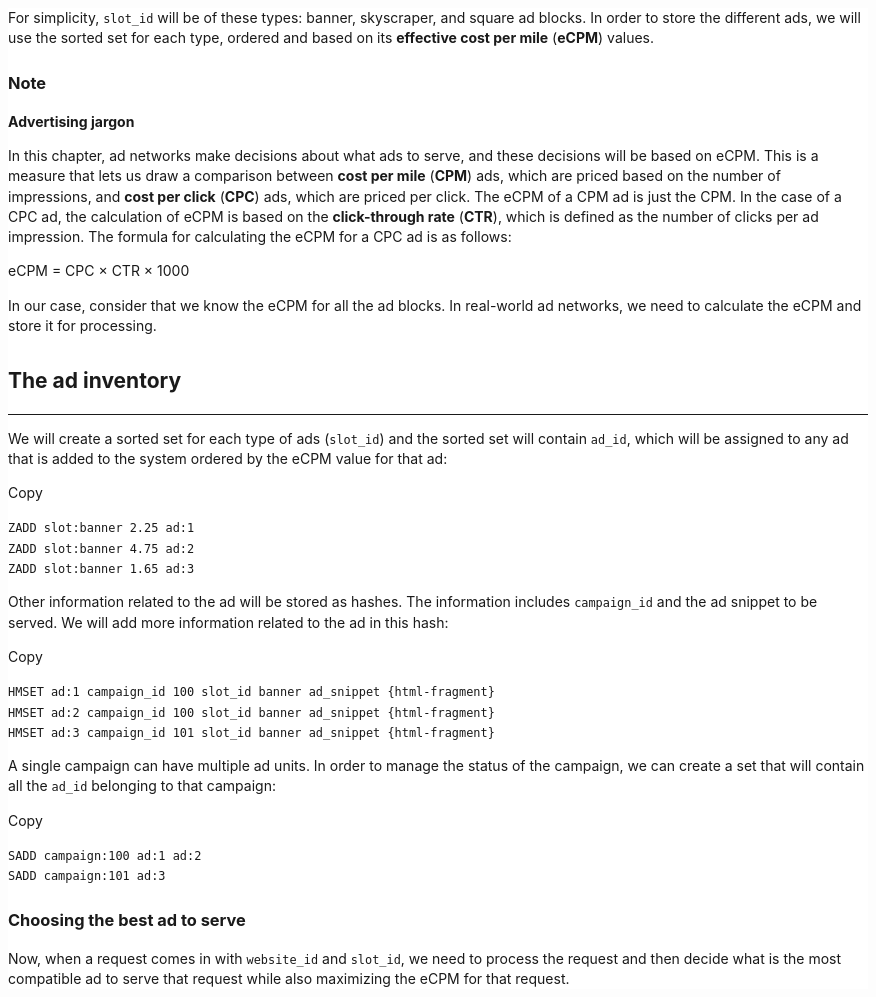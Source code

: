For simplicity, `slot_id` will be of these types: banner, skyscraper, and square ad blocks. In order to store the different ads, we will use the sorted set for each type, ordered and based on its **effective cost per mile** (**eCPM**) values.

### Note

**Advertising jargon**

In this chapter, ad networks make decisions about what ads to serve, and these decisions will be based on eCPM. This is a measure that lets us draw a comparison between **cost per mile** (**CPM**) ads, which are priced based on the number of impressions, and **cost per click** (**CPC**) ads, which are priced per click. The eCPM of a CPM ad is just the CPM. In the case of a CPC ad, the calculation of eCPM is based on the **click-through rate** (**CTR**), which is defined as the number of clicks per ad impression. The formula for calculating the eCPM for a CPC ad is as follows:

eCPM = CPC × CTR × 1000

In our case, consider that we know the eCPM for all the ad blocks. In real-world ad networks, we need to calculate the eCPM and store it for processing.


The ad inventory
----------------

* * *

We will create a sorted set for each type of ads (`slot_id`) and the sorted set will contain `ad_id`, which will be assigned to any ad that is added to the system ordered by the eCPM value for that ad:

Copy

    ZADD slot:banner 2.25 ad:1
    ZADD slot:banner 4.75 ad:2
    ZADD slot:banner 1.65 ad:3
    

Other information related to the ad will be stored as hashes. The information includes `campaign_id` and the ad snippet to be served. We will add more information related to the ad in this hash:

Copy

    HMSET ad:1 campaign_id 100 slot_id banner ad_snippet {html-fragment}
    HMSET ad:2 campaign_id 100 slot_id banner ad_snippet {html-fragment}
    HMSET ad:3 campaign_id 101 slot_id banner ad_snippet {html-fragment}
    

A single campaign can have multiple ad units. In order to manage the status of the campaign, we can create a set that will contain all the `ad_id` belonging to that campaign:

Copy

    SADD campaign:100 ad:1 ad:2
    SADD campaign:101 ad:3
    

### Choosing the best ad to serve

Now, when a request comes in with `website_id` and `slot_id`, we need to process the request and then decide what is the most compatible ad to serve that request while also maximizing the eCPM for that request.
